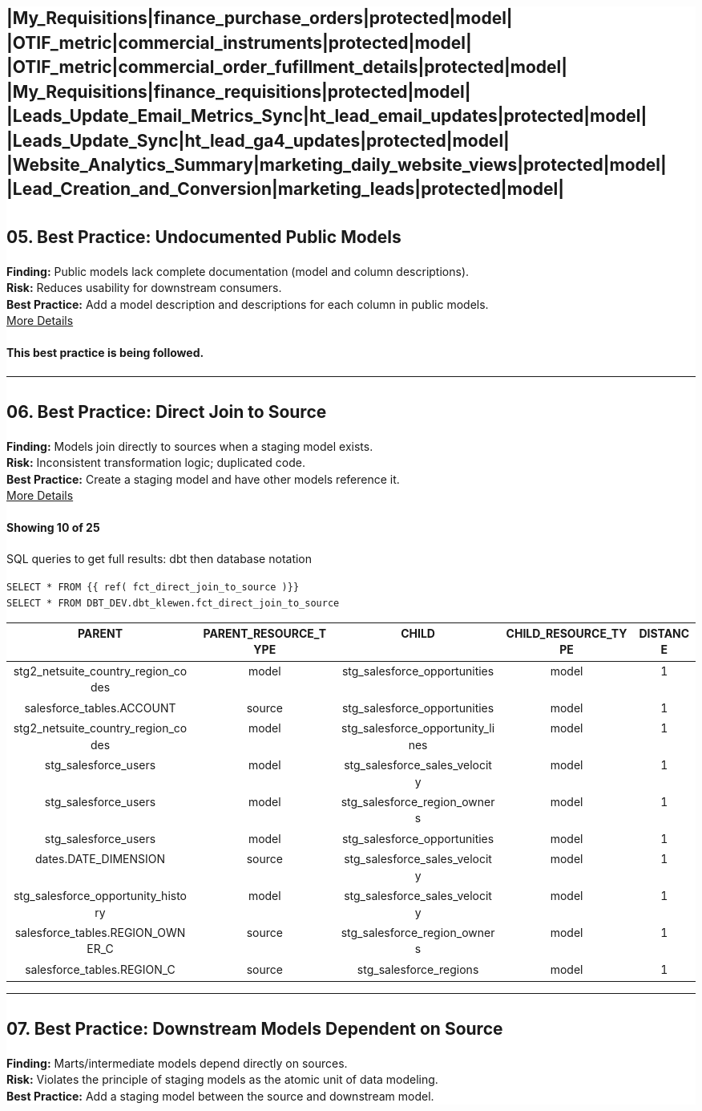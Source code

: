 |My_Requisitions|finance_purchase_orders|protected|model|
|OTIF_metric|commercial_instruments|protected|model|
|OTIF_metric|commercial_order_fufillment_details|protected|model|
|My_Requisitions|finance_requisitions|protected|model|
|Leads_Update_Email_Metrics_Sync|ht_lead_email_updates|protected|model|
|Leads_Update_Sync|ht_lead_ga4_updates|protected|model|
|Website_Analytics_Summary|marketing_daily_website_views|protected|model|
|Lead_Creation_and_Conversion|marketing_leads|protected|model|
 ---  
## **05. Best Practice:** Undocumented Public Models  
**Finding:**  Public models lack complete documentation (model and column descriptions).  
**Risk:** Reduces usability for downstream consumers.  
**Best Practice:**  Add a model description and descriptions for each column in public models.  
[More Details](https://dbt-labs.github.io/dbt-project-evaluator/latest/rules/governance/#undocumented-public-models)  
#### This best practice is being followed.  
 ---  
## **06. Best Practice:** Direct Join to Source  
**Finding:**  Models join directly to sources when a staging model exists.  
**Risk:** Inconsistent transformation logic; duplicated code.  
**Best Practice:**  Create a staging model and have other models reference it.  
[More Details](https://dbt-labs.github.io/dbt-project-evaluator/latest/rules/modeling/#direct-join-to-source)  
#### Showing  10 of 25  
SQL queries to get full results: dbt then database notation  
~~~  
SELECT * FROM {{ ref( fct_direct_join_to_source )}}  
SELECT * FROM DBT_DEV.dbt_klewen.fct_direct_join_to_source  
~~~  
|  **PARENT** | **PARENT_RESOURCE_TYPE** | **CHILD** | **CHILD_RESOURCE_TYPE** | **DISTANCE** |  
|:---:|:---:|:---:|:---:|:---:|  
|stg2_netsuite_country_region_codes|model|stg_salesforce_opportunities|model|1|
|salesforce_tables.ACCOUNT|source|stg_salesforce_opportunities|model|1|
|stg2_netsuite_country_region_codes|model|stg_salesforce_opportunity_lines|model|1|
|stg_salesforce_users|model|stg_salesforce_sales_velocity|model|1|
|stg_salesforce_users|model|stg_salesforce_region_owners|model|1|
|stg_salesforce_users|model|stg_salesforce_opportunities|model|1|
|dates.DATE_DIMENSION|source|stg_salesforce_sales_velocity|model|1|
|stg_salesforce_opportunity_history|model|stg_salesforce_sales_velocity|model|1|
|salesforce_tables.REGION_OWNER_C|source|stg_salesforce_region_owners|model|1|
|salesforce_tables.REGION_C|source|stg_salesforce_regions|model|1|
 ---  
## **07. Best Practice:** Downstream Models Dependent on Source  
**Finding:**  Marts/intermediate models depend directly on sources.  
**Risk:** Violates the principle of staging models as the atomic unit of data modeling.  
**Best Practice:**  Add a staging model between the source and downstream model.  